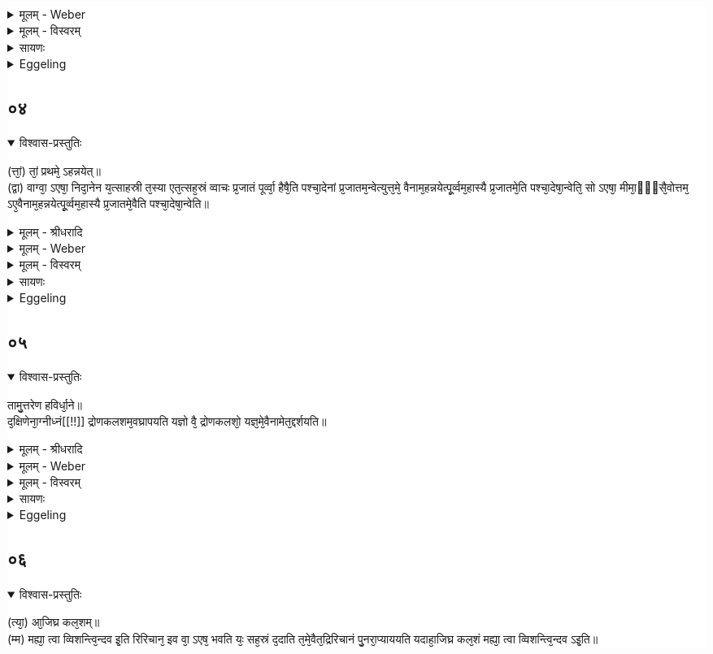 <details><summary>मूलम् - Weber</summary></details>

<details><summary>मूलम् - विस्वरम्</summary></details>

<details><summary>सायणः</summary></details>

<details><summary>Eggeling</summary></details>


## ०४


<details open><summary>विश्वास-प्रस्तुतिः</summary>

(त्तां᳘) तां᳘ प्रथमे᳘ ऽहन्नयेत्॥  
(द्वा) वाग्वा᳘ ऽएषा᳘ निदा᳘नेन य᳘त्साहस्री त᳘स्या एत᳘त्सह᳘स्रं व्वाचः प्र᳘जातं पूर्व्वा᳘ हैषै᳘ति पश्चा᳘देनां प्र᳘जातम᳘न्वेत्युत्त᳘मे᳘ वैनाम᳘हन्नयेत्पू᳘र्व्वम᳘हास्यै प्र᳘जातमे᳘ति पश्चा᳘देषा᳘न्वेति᳘ सो ऽएषा᳘ मीमा᳘ᳫँ᳘सै᳘वोत्तम᳘ ऽए᳘वैनाम᳘हन्नयेत्पू᳘र्व्वम᳘हास्यै प्र᳘जातमे᳘वैति पश्चा᳘देषा᳘न्वेति॥
</details>

<details><summary>मूलम् - श्रीधरादि</summary></details>

<details><summary>मूलम् - Weber</summary></details>

<details><summary>मूलम् - विस्वरम्</summary></details>

<details><summary>सायणः</summary></details>

<details><summary>Eggeling</summary></details>


## ०५


<details open><summary>विश्वास-प्रस्तुतिः</summary>

तामु᳘त्तरेण हविर्धा᳘ने॥  
द᳘क्षिणेना᳘ग्नीध्नं[[!!]] द्रोणकलशम᳘वघ्रापयति यज्ञो वै᳘ द्रोणकलशो᳘ यज्ञ᳘मे᳘वैनामेत᳘द्दर्शयति॥
</details>

<details><summary>मूलम् - श्रीधरादि</summary></details>

<details><summary>मूलम् - Weber</summary></details>

<details><summary>मूलम् - विस्वरम्</summary></details>

<details><summary>सायणः</summary></details>

<details><summary>Eggeling</summary></details>


## ०६


<details open><summary>विश्वास-प्रस्तुतिः</summary>

(त्या᳘) आ᳘जिघ्र कल᳘शम्॥  
(म्म) मह्या᳘ त्वा व्विशन्त्वि᳘न्दव इ᳘ति रिरिचान᳘ इव वा᳘ ऽएष᳘ भवति यः᳘ सह᳘स्रं द᳘दाति त᳘मे᳘वैत᳘द्रिरिचानं पु᳘नरा᳘प्याययति यदाहा᳘जिघ्र कल᳘शं मह्या᳘ त्वा व्विशन्त्वि᳘न्दव ऽइ᳘ति॥
</details>
